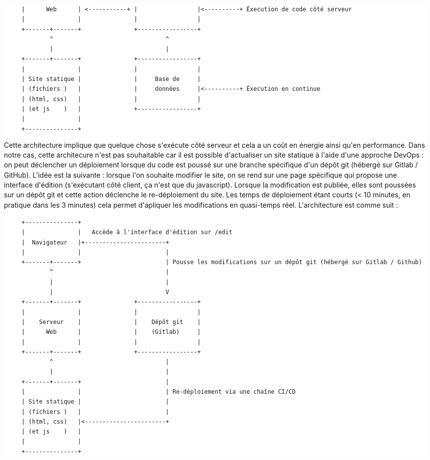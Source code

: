 ```
     |      Web      | <-----------+ |                 |<----------+ Éxecution de code côté serveur
     |               |               |                 |
     +-------+-------+               +-----------------+
             ^                                ^
             |                                |
     +-------+-------+               +-----------------+
     |               |               |                 |
     | Site statique |               |     Base de     |
     | (fichiers )   |               |     données     |<----------+ Éxecution en continue
     | (html, css)   |               |                 |
     | (et js    )   |               +-----------------+
     |               |
     +---------------+
```
Cette architecture implique que quelque chose s'exécute côté serveur et cela a un coût en énergie ainsi qu'en performance. Dans notre cas, cette architecure n'est pas souhaitable car il est possible d'actualiser un site statique à l'aide d'une approche DevOps : on peut déclencher un déploiement lorsque du code est poussé sur une branche spécifique d'un dépôt git (hébergé sur Gitlab / GitHub).
L'idée est la suivante : lorsque l'on souhaite modifier le site, on se rend sur une page spécifique qui propose une interface d'édition (s'exécutant côté client, ça n'est que du javascript). Lorsque la modification est publiée, elles sont poussées sur un dépôt git et cette action déclenche le re-déploiement du site. Les temps de déploiement étant courts (< 10 minutes, en pratique dans les 3 minutes) cela permet d'apliquer les modifications en quasi-temps réel.
L'architecture est comme suit :
```
     +---------------+
     |               |   Accède à l'interface d'édition sur /edit
     |  Navigateur   |+-----------------------+
     |               |                        |
     +-------+-------+                        | Pousse les modifications sur un dépôt git (hébergé sur Gitlab / Github)
             ^                                |
             |                                |
             |                                V
     +-------+-------+               +-----------------+
     |               |               |                 |
     |    Serveur    |               |    Dépôt git    |
     |      Web      |               |    (Gitlab)     |
     |               |               |                 |
     +-------+-------+               +-----------------+
             ^                                |
             |                                |
     +-------+-------+                        |
     |               |                        | Re-déploiement via une chaîne CI/CD
     | Site statique |                        |
     | (fichiers )   |                        |
     | (html, css)   |<-----------------------+
     | (et js    )   |
     |               |
     +---------------+
```

